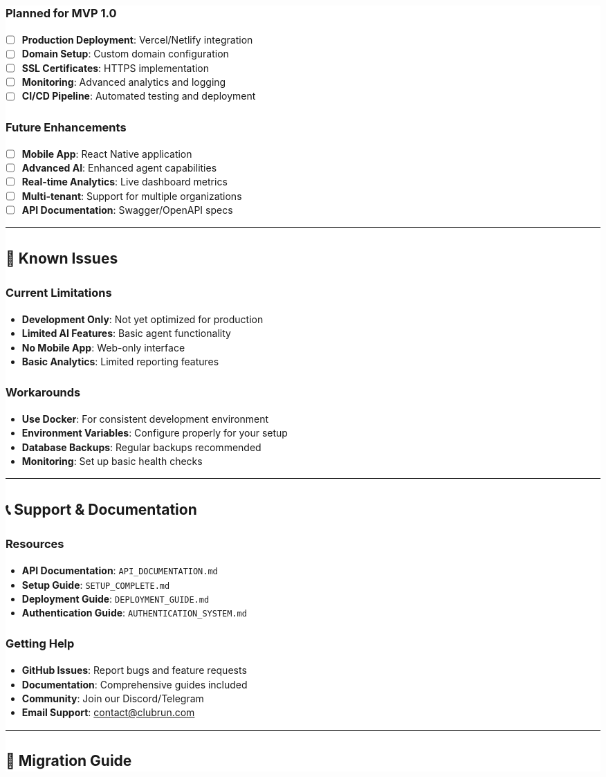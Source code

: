### **Planned for MVP 1.0**
- [ ] **Production Deployment**: Vercel/Netlify integration
- [ ] **Domain Setup**: Custom domain configuration
- [ ] **SSL Certificates**: HTTPS implementation
- [ ] **Monitoring**: Advanced analytics and logging
- [ ] **CI/CD Pipeline**: Automated testing and deployment

### **Future Enhancements**
- [ ] **Mobile App**: React Native application
- [ ] **Advanced AI**: Enhanced agent capabilities
- [ ] **Real-time Analytics**: Live dashboard metrics
- [ ] **Multi-tenant**: Support for multiple organizations
- [ ] **API Documentation**: Swagger/OpenAPI specs

---

## 🐛 **Known Issues**

### **Current Limitations**
- **Development Only**: Not yet optimized for production
- **Limited AI Features**: Basic agent functionality
- **No Mobile App**: Web-only interface
- **Basic Analytics**: Limited reporting features

### **Workarounds**
- **Use Docker**: For consistent development environment
- **Environment Variables**: Configure properly for your setup
- **Database Backups**: Regular backups recommended
- **Monitoring**: Set up basic health checks

---

## 📞 **Support & Documentation**

### **Resources**
- **API Documentation**: `API_DOCUMENTATION.md`
- **Setup Guide**: `SETUP_COMPLETE.md`
- **Deployment Guide**: `DEPLOYMENT_GUIDE.md`
- **Authentication Guide**: `AUTHENTICATION_SYSTEM.md`

### **Getting Help**
- **GitHub Issues**: Report bugs and feature requests
- **Documentation**: Comprehensive guides included
- **Community**: Join our Discord/Telegram
- **Email Support**: contact@clubrun.com

---

## 🎯 **Migration Guide**
